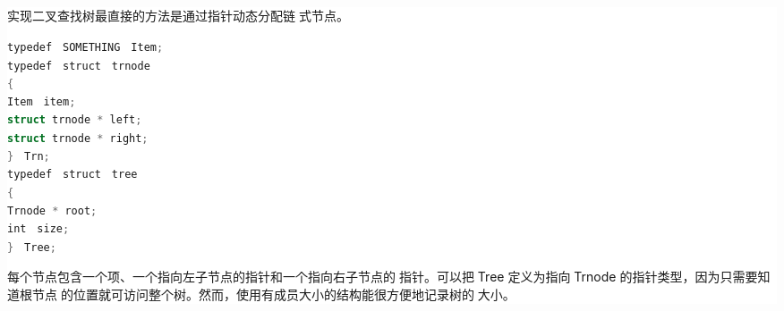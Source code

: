 实现二叉查找树最直接的方法是通过指针动态分配链 式节点。
```C
typedef　SOMETHING　Item;
typedef　struct　trnode
{
Item　item;
struct trnode * left;
struct trnode * right;
}　Trn;
typedef　struct　tree
{
Trnode * root;
int　size;
}　Tree;
```


每个节点包含一个项、一个指向左子节点的指针和一个指向右子节点的 指针。可以把 Tree 定义为指向 Trnode 的指针类型，因为只需要知道根节点 的位置就可访问整个树。然而，使用有成员大小的结构能很方便地记录树的 大小。





